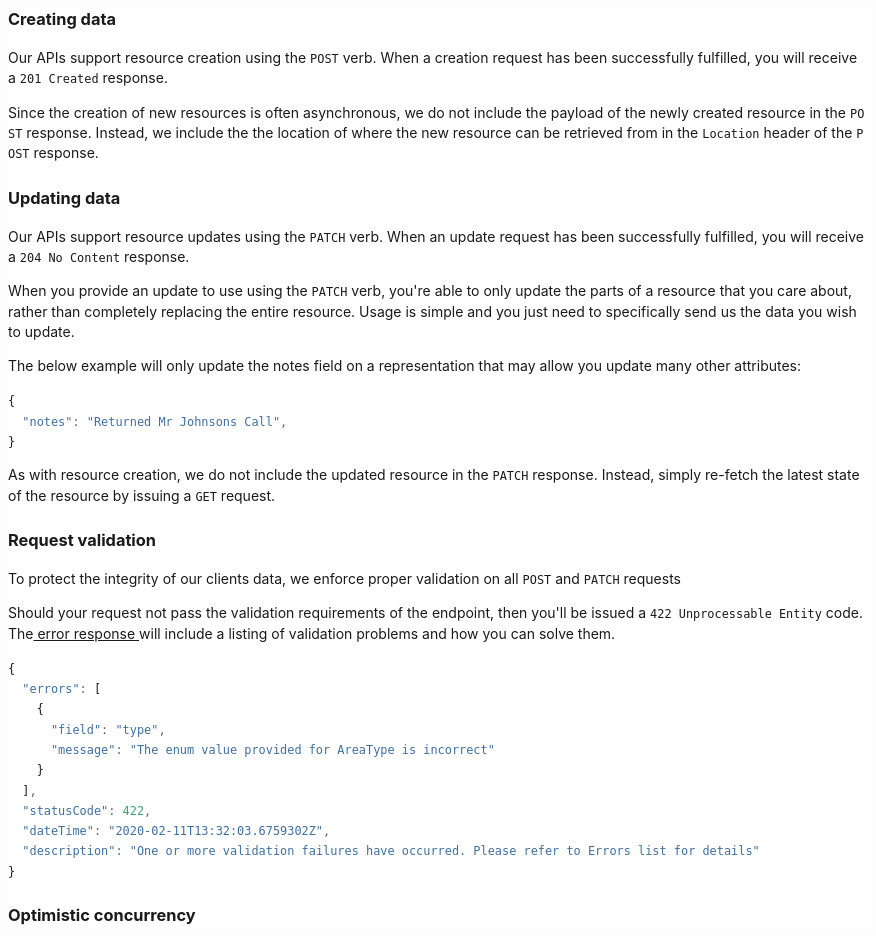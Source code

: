 ### Creating data

Our APIs support resource creation using the `POST` verb. When a creation request has been successfully fulfilled, you will receive a `201 Created` response. 

Since the creation of new resources is often asynchronous, we do not include the payload of the newly created resource in the `POST` response. Instead, we include the the location of where the new resource can be retrieved from in the `Location` header of the `POST` response.

### Updating data

Our APIs support resource updates using the `PATCH` verb. When an update request has been successfully fulfilled, you will receive a `204 No Content` response.

When you provide an update to use using the `PATCH` verb, you're able to only update the parts of a resource that you care about, rather than completely replacing the entire resource. Usage is simple and you just need to specifically send us the data you wish to update.

The below example will only update the notes field on a representation that may allow you update many other attributes:

```javascript
{
  "notes": "Returned Mr Johnsons Call",
}
```

As with resource creation, we do not include the updated resource in the `PATCH` response. Instead,  simply re-fetch the latest state of the resource by issuing a `GET` request.

### Request validation

To protect the integrity of our clients data, we enforce proper validation on all `POST` and `PATCH` requests

Should your request not pass the validation requirements of the endpoint, then you'll be issued a `422 Unprocessable Entity` code. The[ error response ](api-documentation.md#errors)will include a listing of validation problems and how you can solve them.

```javascript
{
  "errors": [
    {
      "field": "type",
      "message": "The enum value provided for AreaType is incorrect"
    }
  ],
  "statusCode": 422,
  "dateTime": "2020-02-11T13:32:03.6759302Z",
  "description": "One or more validation failures have occurred. Please refer to Errors list for details"
}
```

### Optimistic concurrency
